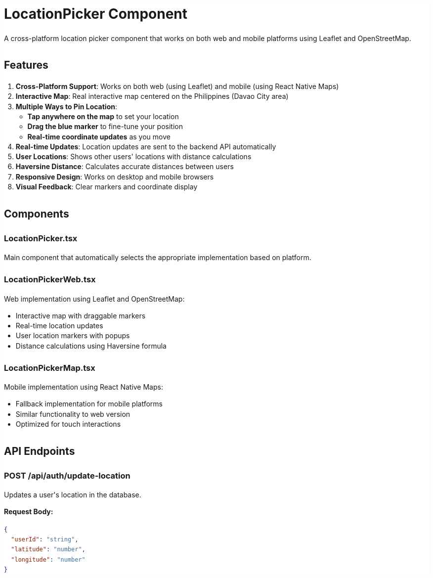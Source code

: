 # LocationPicker Component

A cross-platform location picker component that works on both web and mobile platforms using Leaflet and OpenStreetMap.

## Features

1. **Cross-Platform Support**: Works on both web (using Leaflet) and mobile (using React Native Maps)
2. **Interactive Map**: Real interactive map centered on the Philippines (Davao City area)
3. **Multiple Ways to Pin Location**:
   - **Tap anywhere on the map** to set your location
   - **Drag the blue marker** to fine-tune your position
   - **Real-time coordinate updates** as you move
4. **Real-time Updates**: Location updates are sent to the backend API automatically
5. **User Locations**: Shows other users' locations with distance calculations
6. **Haversine Distance**: Calculates accurate distances between users
7. **Responsive Design**: Works on desktop and mobile browsers
8. **Visual Feedback**: Clear markers and coordinate display

## Components

### LocationPicker.tsx
Main component that automatically selects the appropriate implementation based on platform.

### LocationPickerWeb.tsx
Web implementation using Leaflet and OpenStreetMap:
- Interactive map with draggable markers
- Real-time location updates
- User location markers with popups
- Distance calculations using Haversine formula

### LocationPickerMap.tsx
Mobile implementation using React Native Maps:
- Fallback implementation for mobile platforms
- Similar functionality to web version
- Optimized for touch interactions

## API Endpoints

### POST /api/auth/update-location
Updates a user's location in the database.

**Request Body:**
```json
{
  "userId": "string",
  "latitude": "number",
  "longitude": "number"
}
```
